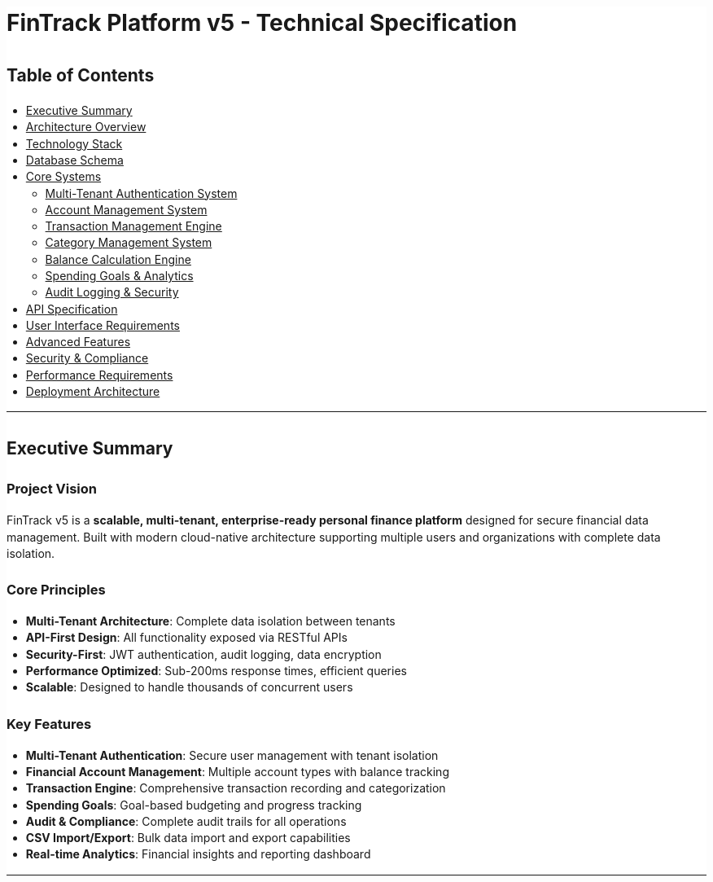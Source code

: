 # FinTrack Platform v5 - Technical Specification

## Table of Contents

- [Executive Summary](#executive-summary)
- [Architecture Overview](#architecture-overview)
- [Technology Stack](#technology-stack)
- [Database Schema](#database-schema)
- [Core Systems](#core-systems)
  - [Multi-Tenant Authentication System](#multi-tenant-authentication-system)
  - [Account Management System](#account-management-system)
  - [Transaction Management Engine](#transaction-management-engine)
  - [Category Management System](#category-management-system)
  - [Balance Calculation Engine](#balance-calculation-engine)
  - [Spending Goals & Analytics](#spending-goals--analytics)
  - [Audit Logging & Security](#audit-logging--security)
- [API Specification](#api-specification)
- [User Interface Requirements](#user-interface-requirements)
- [Advanced Features](#advanced-features)
- [Security & Compliance](#security--compliance)
- [Performance Requirements](#performance-requirements)
- [Deployment Architecture](#deployment-architecture)

---

## Executive Summary

### **Project Vision**
FinTrack v5 is a **scalable, multi-tenant, enterprise-ready personal finance platform** designed for secure financial data management. Built with modern cloud-native architecture supporting multiple users and organizations with complete data isolation.

### **Core Principles**
- **Multi-Tenant Architecture**: Complete data isolation between tenants
- **API-First Design**: All functionality exposed via RESTful APIs
- **Security-First**: JWT authentication, audit logging, data encryption
- **Performance Optimized**: Sub-200ms response times, efficient queries
- **Scalable**: Designed to handle thousands of concurrent users

### **Key Features**
- **Multi-Tenant Authentication**: Secure user management with tenant isolation
- **Financial Account Management**: Multiple account types with balance tracking
- **Transaction Engine**: Comprehensive transaction recording and categorization
- **Spending Goals**: Goal-based budgeting and progress tracking
- **Audit & Compliance**: Complete audit trails for all operations
- **CSV Import/Export**: Bulk data import and export capabilities
- **Real-time Analytics**: Financial insights and reporting dashboard

---
